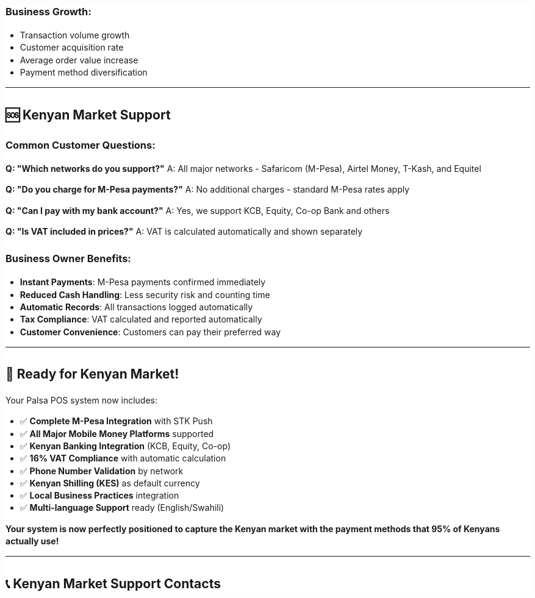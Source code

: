 ### **Business Growth:**
- Transaction volume growth
- Customer acquisition rate
- Average order value increase
- Payment method diversification

---

## 🆘 **Kenyan Market Support**

### **Common Customer Questions:**
**Q: "Which networks do you support?"**
A: All major networks - Safaricom (M-Pesa), Airtel Money, T-Kash, and Equitel

**Q: "Do you charge for M-Pesa payments?"**
A: No additional charges - standard M-Pesa rates apply

**Q: "Can I pay with my bank account?"**
A: Yes, we support KCB, Equity, Co-op Bank and others

**Q: "Is VAT included in prices?"**
A: VAT is calculated automatically and shown separately

### **Business Owner Benefits:**
- **Instant Payments**: M-Pesa payments confirmed immediately
- **Reduced Cash Handling**: Less security risk and counting time
- **Automatic Records**: All transactions logged automatically
- **Tax Compliance**: VAT calculated and reported automatically
- **Customer Convenience**: Customers can pay their preferred way

---

## 🎉 **Ready for Kenyan Market!**

Your Palsa POS system now includes:
- ✅ **Complete M-Pesa Integration** with STK Push
- ✅ **All Major Mobile Money Platforms** supported
- ✅ **Kenyan Banking Integration** (KCB, Equity, Co-op)
- ✅ **16% VAT Compliance** with automatic calculation
- ✅ **Phone Number Validation** by network
- ✅ **Kenyan Shilling (KES)** as default currency
- ✅ **Local Business Practices** integration
- ✅ **Multi-language Support** ready (English/Swahili)

**Your system is now perfectly positioned to capture the Kenyan market with the payment methods that 95% of Kenyans actually use!**

---

## 📞 **Kenyan Market Support Contacts**
